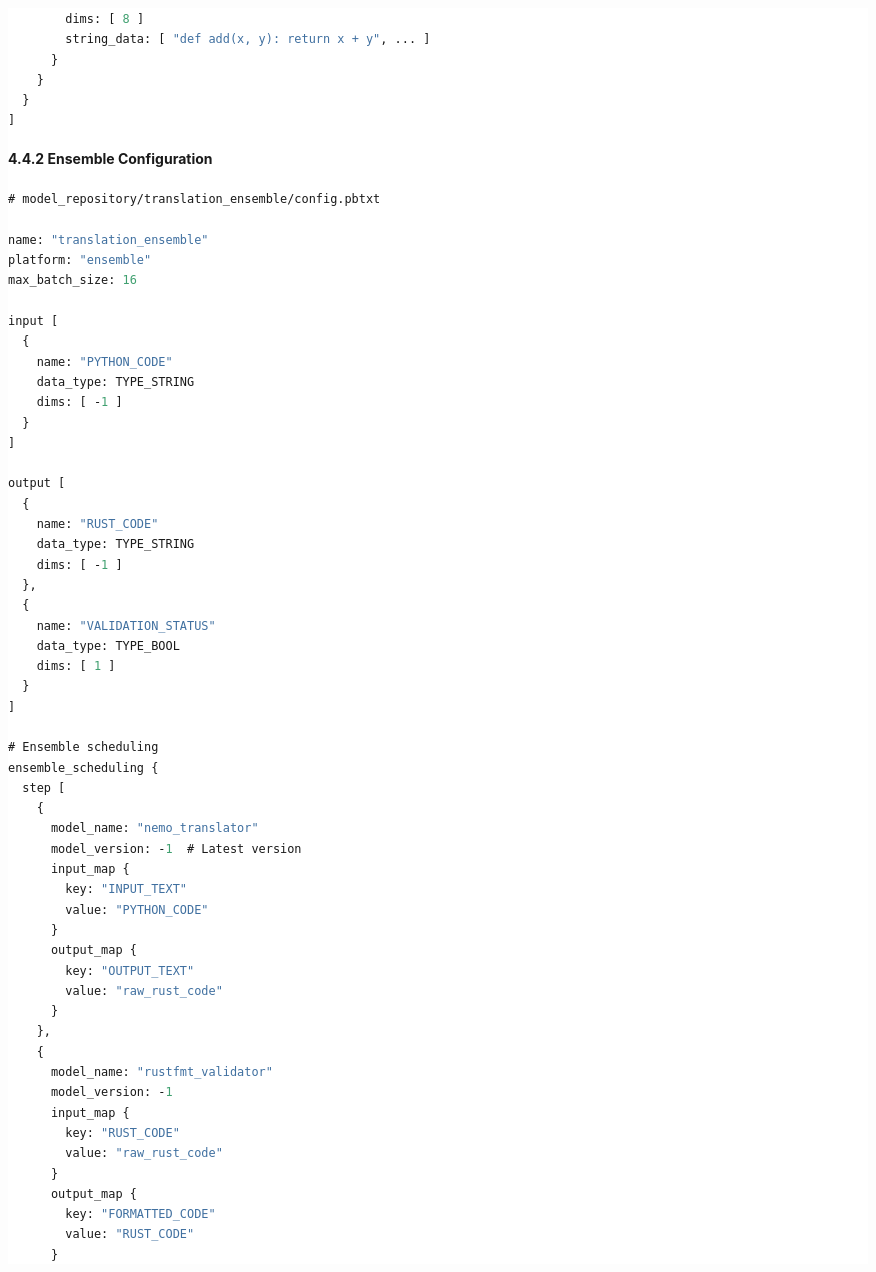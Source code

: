 ```protobuf
        dims: [ 8 ]
        string_data: [ "def add(x, y): return x + y", ... ]
      }
    }
  }
]
```

#### 4.4.2 Ensemble Configuration

```protobuf
# model_repository/translation_ensemble/config.pbtxt

name: "translation_ensemble"
platform: "ensemble"
max_batch_size: 16

input [
  {
    name: "PYTHON_CODE"
    data_type: TYPE_STRING
    dims: [ -1 ]
  }
]

output [
  {
    name: "RUST_CODE"
    data_type: TYPE_STRING
    dims: [ -1 ]
  },
  {
    name: "VALIDATION_STATUS"
    data_type: TYPE_BOOL
    dims: [ 1 ]
  }
]

# Ensemble scheduling
ensemble_scheduling {
  step [
    {
      model_name: "nemo_translator"
      model_version: -1  # Latest version
      input_map {
        key: "INPUT_TEXT"
        value: "PYTHON_CODE"
      }
      output_map {
        key: "OUTPUT_TEXT"
        value: "raw_rust_code"
      }
    },
    {
      model_name: "rustfmt_validator"
      model_version: -1
      input_map {
        key: "RUST_CODE"
        value: "raw_rust_code"
      }
      output_map {
        key: "FORMATTED_CODE"
        value: "RUST_CODE"
      }
```